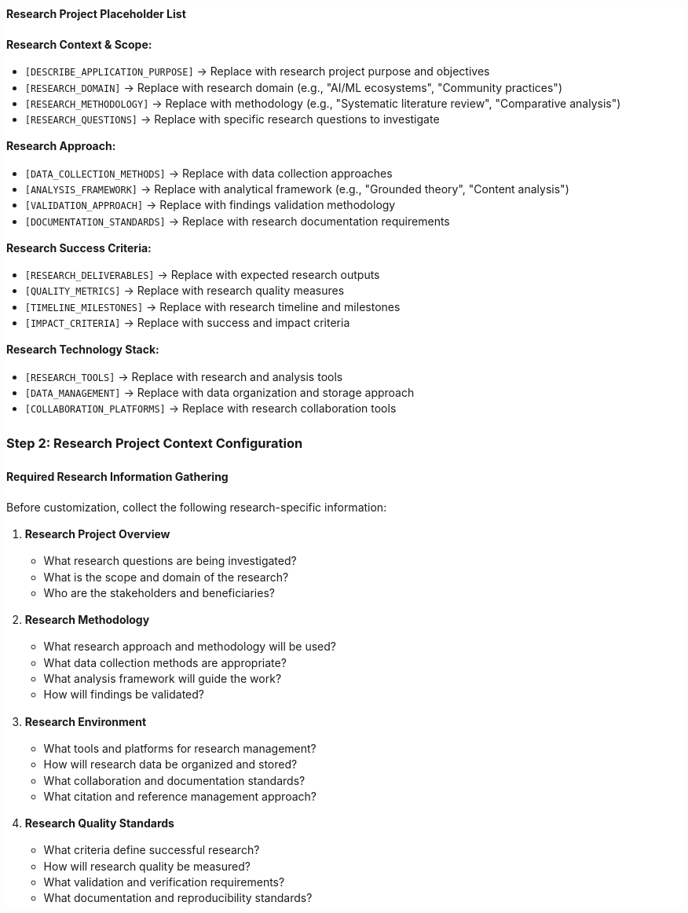 #### **Research Project Placeholder List**

**Research Context & Scope:**
- `[DESCRIBE_APPLICATION_PURPOSE]` → Replace with research project purpose and objectives
- `[RESEARCH_DOMAIN]` → Replace with research domain (e.g., "AI/ML ecosystems", "Community practices")
- `[RESEARCH_METHODOLOGY]` → Replace with methodology (e.g., "Systematic literature review", "Comparative analysis")
- `[RESEARCH_QUESTIONS]` → Replace with specific research questions to investigate

**Research Approach:**
- `[DATA_COLLECTION_METHODS]` → Replace with data collection approaches
- `[ANALYSIS_FRAMEWORK]` → Replace with analytical framework (e.g., "Grounded theory", "Content analysis")
- `[VALIDATION_APPROACH]` → Replace with findings validation methodology
- `[DOCUMENTATION_STANDARDS]` → Replace with research documentation requirements

**Research Success Criteria:**
- `[RESEARCH_DELIVERABLES]` → Replace with expected research outputs
- `[QUALITY_METRICS]` → Replace with research quality measures
- `[TIMELINE_MILESTONES]` → Replace with research timeline and milestones
- `[IMPACT_CRITERIA]` → Replace with success and impact criteria

**Research Technology Stack:**
- `[RESEARCH_TOOLS]` → Replace with research and analysis tools
- `[DATA_MANAGEMENT]` → Replace with data organization and storage approach
- `[COLLABORATION_PLATFORMS]` → Replace with research collaboration tools

### Step 2: Research Project Context Configuration

#### **Required Research Information Gathering**
Before customization, collect the following research-specific information:

1. **Research Project Overview**
   - What research questions are being investigated?
   - What is the scope and domain of the research?
   - Who are the stakeholders and beneficiaries?

2. **Research Methodology**
   - What research approach and methodology will be used?
   - What data collection methods are appropriate?
   - What analysis framework will guide the work?
   - How will findings be validated?

3. **Research Environment**
   - What tools and platforms for research management?
   - How will research data be organized and stored?
   - What collaboration and documentation standards?
   - What citation and reference management approach?

4. **Research Quality Standards**
   - What criteria define successful research?
   - How will research quality be measured?
   - What validation and verification requirements?
   - What documentation and reproducibility standards?
